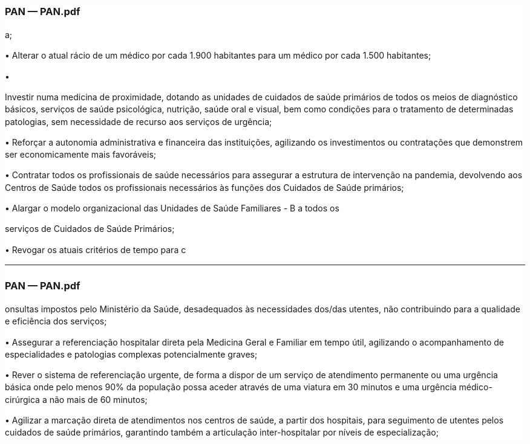 
### PAN — PAN.pdf

a;

• Alterar o atual rácio de um médico por 
cada 1.900 habitantes para um médico 
por cada 1.500 habitantes;

• 

Investir numa medicina de proximidade, dotando as unidades de cuidados de 
saúde primários de todos os meios de 
diagnóstico básicos, serviços de saúde 
psicológica, nutrição, saúde oral e visual, 
bem como condições para o tratamento 
de determinadas patologias, sem necessidade de recurso aos serviços de urgência;

• Reforçar a autonomia administrativa e 
financeira das instituições, agilizando os 
investimentos ou contratações que demonstrem ser economicamente mais favoráveis;

• Contratar todos os profissionais de saúde 
necessários para assegurar a estrutura 
de intervenção na pandemia, devolvendo 
aos Centros de Saúde todos os profissionais necessários às funções dos Cuidados 
de Saúde primários;

• Alargar o modelo organizacional das Unidades de Saúde Familiares - B a todos os 

serviços de Cuidados de Saúde Primários;

• Revogar os atuais critérios de tempo para 
c

---

### PAN — PAN.pdf

onsultas impostos pelo Ministério da 
Saúde, desadequados às necessidades 
dos/das utentes, não contribuindo para a 
qualidade e eficiência dos serviços;

• Assegurar a referenciação hospitalar direta pela Medicina Geral e Familiar em 
tempo útil, agilizando o acompanhamento de especialidades e patologias complexas potencialmente graves;

• Rever o sistema de referenciação urgente, de forma a dispor de um serviço 
de atendimento permanente ou uma urgência básica onde pelo menos 90% da 
população possa aceder através de uma 
viatura em 30 minutos e uma urgência 
médico-cirúrgica a não mais de 60 minutos;

• Agilizar a marcação direta de atendimentos nos centros de saúde, a partir 
dos hospitais, para seguimento de utentes pelos cuidados de saúde primários, 
garantindo também a articulação inter-hospitalar por níveis de especialização;
